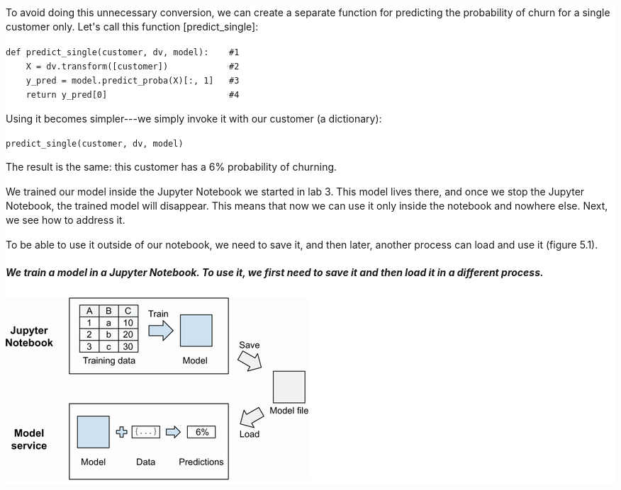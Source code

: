 

To avoid doing this unnecessary conversion, we can create a separate
function for predicting the probability of churn for a single customer
only. Let's call this function
[predict\_single]:




```
def predict_single(customer, dv, model):    #1
    X = dv.transform([customer])            #2
    y_pred = model.predict_proba(X)[:, 1]   #3
    return y_pred[0]                        #4
```




Using it becomes simpler---we simply invoke it with our customer (a
dictionary):




```
predict_single(customer, dv, model)
```





The result is the same: this customer has a 6% probability of churning.



We trained our model inside the Jupyter Notebook we started in lab 3.
This model lives there, and once we stop the Jupyter Notebook, the
trained model will disappear. This means that now we can use it only
inside the notebook and nowhere else. Next, we see how to address
it.


To be able to use it outside of our notebook, we need to save it, and then
later, another process can load and use it (figure 5.1).



#####  We train a model in a Jupyter Notebook. To use it, we first need to save it and then load it in a different process.


![](./images/05-01.png)
